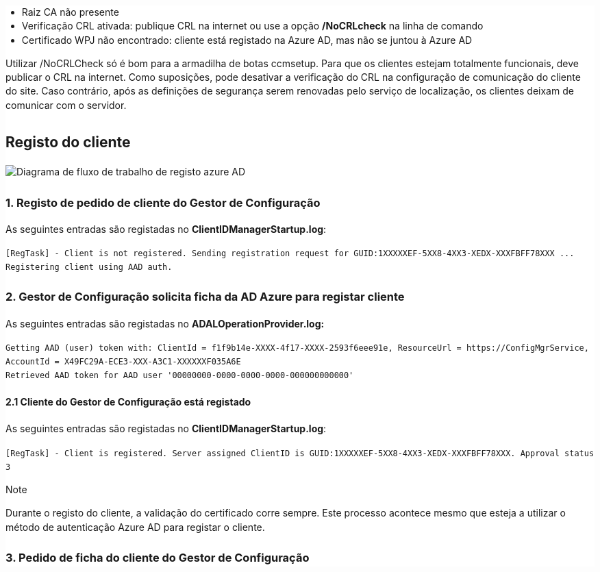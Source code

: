 - Raiz CA não presente
- Verificação CRL ativada: publique CRL na internet ou use a opção **/NoCRLcheck** na linha de comando
- Certificado WPJ não encontrado: cliente está registado na Azure AD, mas não se juntou à Azure AD

Utilizar /NoCRLCheck só é bom para a armadilha de botas ccmsetup. Para que os clientes estejam totalmente funcionais, deve publicar o CRL na internet. Como suposições, pode desativar a verificação do CRL na configuração de comunicação do cliente do site. Caso contrário, após as definições de segurança serem renovadas pelo serviço de localização, os clientes deixam de comunicar com o servidor.


## <a name="client-registration"></a>Registo do cliente

![Diagrama de fluxo de trabalho de registo azure AD](media/azure-ad-registration-workflow.png)  

### <a name="1-configuration-manager-client-request-registration"></a>1. Registo de pedido de cliente do Gestor de Configuração

As seguintes entradas são registadas no **ClientIDManagerStartup.log**:

``` Log
[RegTask] - Client is not registered. Sending registration request for GUID:1XXXXXEF-5XX8-4XX3-XEDX-XXXFBFF78XXX ...
Registering client using AAD auth.
```

### <a name="2-configuration-manager-request-azure-ad-token-to-register-client"></a>2. Gestor de Configuração solicita ficha da AD Azure para registar cliente

As seguintes entradas são registadas no **ADALOperationProvider.log:**

``` Log
Getting AAD (user) token with: ClientId = f1f9b14e-XXXX-4f17-XXXX-2593f6eee91e, ResourceUrl = https://ConfigMgrService, AccountId = X49FC29A-ECE3-XXX-A3C1-XXXXXXF035A6E
Retrieved AAD token for AAD user '00000000-0000-0000-0000-000000000000'
```

#### <a name="21-configuration-manager-client-is-registered"></a>2.1 Cliente do Gestor de Configuração está registado  

As seguintes entradas são registadas no **ClientIDManagerStartup.log**:

``` Log
[RegTask] - Client is registered. Server assigned ClientID is GUID:1XXXXXEF-5XX8-4XX3-XEDX-XXXFBFF78XXX. Approval status 3
```

> [!NOTE]  
> Durante o registo do cliente, a validação do certificado corre sempre. Este processo acontece mesmo que esteja a utilizar o método de autenticação Azure AD para registar o cliente.


### <a name="3-configuration-manager-client-token-request"></a>3. Pedido de ficha do cliente do Gestor de Configuração
